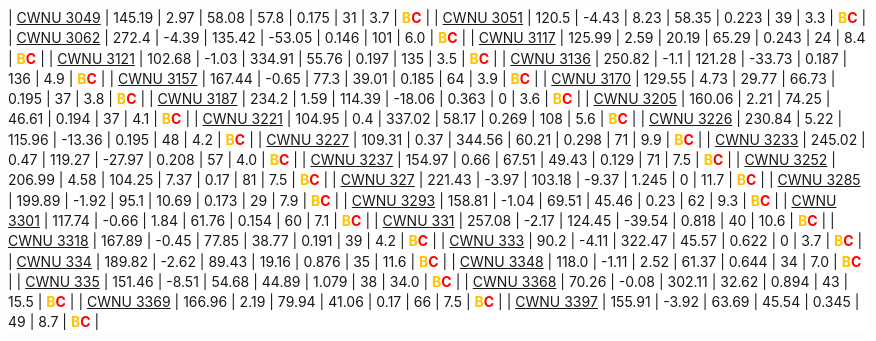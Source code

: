 | [CWNU 3049](/_clusters/cwnu3049/) | 145.19 | 2.97 | 58.08 | 57.8 | 0.175 | 31 | 3.7 | <span style="color: #FFC300; font-weight: bold;">B</span><span style="color: red; font-weight: bold;">C</span> |
| [CWNU 3051](/_clusters/cwnu3051/) | 120.5 | -4.43 | 8.23 | 58.35 | 0.223 | 39 | 3.3 | <span style="color: #FFC300; font-weight: bold;">B</span><span style="color: red; font-weight: bold;">C</span> |
| [CWNU 3062](/_clusters/cwnu3062/) | 272.4 | -4.39 | 135.42 | -53.05 | 0.146 | 101 | 6.0 | <span style="color: #FFC300; font-weight: bold;">B</span><span style="color: red; font-weight: bold;">C</span> |
| [CWNU 3117](/_clusters/cwnu3117/) | 125.99 | 2.59 | 20.19 | 65.29 | 0.243 | 24 | 8.4 | <span style="color: #FFC300; font-weight: bold;">B</span><span style="color: red; font-weight: bold;">C</span> |
| [CWNU 3121](/_clusters/cwnu3121/) | 102.68 | -1.03 | 334.91 | 55.76 | 0.197 | 135 | 3.5 | <span style="color: #FFC300; font-weight: bold;">B</span><span style="color: red; font-weight: bold;">C</span> |
| [CWNU 3136](/_clusters/cwnu3136/) | 250.82 | -1.1 | 121.28 | -33.73 | 0.187 | 136 | 4.9 | <span style="color: #FFC300; font-weight: bold;">B</span><span style="color: red; font-weight: bold;">C</span> |
| [CWNU 3157](/_clusters/cwnu3157/) | 167.44 | -0.65 | 77.3 | 39.01 | 0.185 | 64 | 3.9 | <span style="color: #FFC300; font-weight: bold;">B</span><span style="color: red; font-weight: bold;">C</span> |
| [CWNU 3170](/_clusters/cwnu3170/) | 129.55 | 4.73 | 29.77 | 66.73 | 0.195 | 37 | 3.8 | <span style="color: #FFC300; font-weight: bold;">B</span><span style="color: red; font-weight: bold;">C</span> |
| [CWNU 3187](/_clusters/cwnu3187/) | 234.2 | 1.59 | 114.39 | -18.06 | 0.363 | 0 | 3.6 | <span style="color: #FFC300; font-weight: bold;">B</span><span style="color: red; font-weight: bold;">C</span> |
| [CWNU 3205](/_clusters/cwnu3205/) | 160.06 | 2.21 | 74.25 | 46.61 | 0.194 | 37 | 4.1 | <span style="color: #FFC300; font-weight: bold;">B</span><span style="color: red; font-weight: bold;">C</span> |
| [CWNU 3221](/_clusters/cwnu3221/) | 104.95 | 0.4 | 337.02 | 58.17 | 0.269 | 108 | 5.6 | <span style="color: #FFC300; font-weight: bold;">B</span><span style="color: red; font-weight: bold;">C</span> |
| [CWNU 3226](/_clusters/cwnu3226/) | 230.84 | 5.22 | 115.96 | -13.36 | 0.195 | 48 | 4.2 | <span style="color: #FFC300; font-weight: bold;">B</span><span style="color: red; font-weight: bold;">C</span> |
| [CWNU 3227](/_clusters/cwnu3227/) | 109.31 | 0.37 | 344.56 | 60.21 | 0.298 | 71 | 9.9 | <span style="color: #FFC300; font-weight: bold;">B</span><span style="color: red; font-weight: bold;">C</span> |
| [CWNU 3233](/_clusters/cwnu3233/) | 245.02 | 0.47 | 119.27 | -27.97 | 0.208 | 57 | 4.0 | <span style="color: #FFC300; font-weight: bold;">B</span><span style="color: red; font-weight: bold;">C</span> |
| [CWNU 3237](/_clusters/cwnu3237/) | 154.97 | 0.66 | 67.51 | 49.43 | 0.129 | 71 | 7.5 | <span style="color: #FFC300; font-weight: bold;">B</span><span style="color: red; font-weight: bold;">C</span> |
| [CWNU 3252](/_clusters/cwnu3252/) | 206.99 | 4.58 | 104.25 | 7.37 | 0.17 | 81 | 7.5 | <span style="color: #FFC300; font-weight: bold;">B</span><span style="color: red; font-weight: bold;">C</span> |
| [CWNU 327](/_clusters/cwnu327/) | 221.43 | -3.97 | 103.18 | -9.37 | 1.245 | 0 | 11.7 | <span style="color: #FFC300; font-weight: bold;">B</span><span style="color: red; font-weight: bold;">C</span> |
| [CWNU 3285](/_clusters/cwnu3285/) | 199.89 | -1.92 | 95.1 | 10.69 | 0.173 | 29 | 7.9 | <span style="color: #FFC300; font-weight: bold;">B</span><span style="color: red; font-weight: bold;">C</span> |
| [CWNU 3293](/_clusters/cwnu3293/) | 158.81 | -1.04 | 69.51 | 45.46 | 0.23 | 62 | 9.3 | <span style="color: #FFC300; font-weight: bold;">B</span><span style="color: red; font-weight: bold;">C</span> |
| [CWNU 3301](/_clusters/cwnu3301/) | 117.74 | -0.66 | 1.84 | 61.76 | 0.154 | 60 | 7.1 | <span style="color: #FFC300; font-weight: bold;">B</span><span style="color: red; font-weight: bold;">C</span> |
| [CWNU 331](/_clusters/cwnu331/) | 257.08 | -2.17 | 124.45 | -39.54 | 0.818 | 40 | 10.6 | <span style="color: #FFC300; font-weight: bold;">B</span><span style="color: red; font-weight: bold;">C</span> |
| [CWNU 3318](/_clusters/cwnu3318/) | 167.89 | -0.45 | 77.85 | 38.77 | 0.191 | 39 | 4.2 | <span style="color: #FFC300; font-weight: bold;">B</span><span style="color: red; font-weight: bold;">C</span> |
| [CWNU 333](/_clusters/cwnu333/) | 90.2 | -4.11 | 322.47 | 45.57 | 0.622 | 0 | 3.7 | <span style="color: #FFC300; font-weight: bold;">B</span><span style="color: red; font-weight: bold;">C</span> |
| [CWNU 334](/_clusters/cwnu334/) | 189.82 | -2.62 | 89.43 | 19.16 | 0.876 | 35 | 11.6 | <span style="color: #FFC300; font-weight: bold;">B</span><span style="color: red; font-weight: bold;">C</span> |
| [CWNU 3348](/_clusters/cwnu3348/) | 118.0 | -1.11 | 2.52 | 61.37 | 0.644 | 34 | 7.0 | <span style="color: #FFC300; font-weight: bold;">B</span><span style="color: red; font-weight: bold;">C</span> |
| [CWNU 335](/_clusters/cwnu335/) | 151.46 | -8.51 | 54.68 | 44.89 | 1.079 | 38 | 34.0 | <span style="color: #FFC300; font-weight: bold;">B</span><span style="color: red; font-weight: bold;">C</span> |
| [CWNU 3368](/_clusters/cwnu3368/) | 70.26 | -0.08 | 302.11 | 32.62 | 0.894 | 43 | 15.5 | <span style="color: #FFC300; font-weight: bold;">B</span><span style="color: red; font-weight: bold;">C</span> |
| [CWNU 3369](/_clusters/cwnu3369/) | 166.96 | 2.19 | 79.94 | 41.06 | 0.17 | 66 | 7.5 | <span style="color: #FFC300; font-weight: bold;">B</span><span style="color: red; font-weight: bold;">C</span> |
| [CWNU 3397](/_clusters/cwnu3397/) | 155.91 | -3.92 | 63.69 | 45.54 | 0.345 | 49 | 8.7 | <span style="color: #FFC300; font-weight: bold;">B</span><span style="color: red; font-weight: bold;">C</span> |